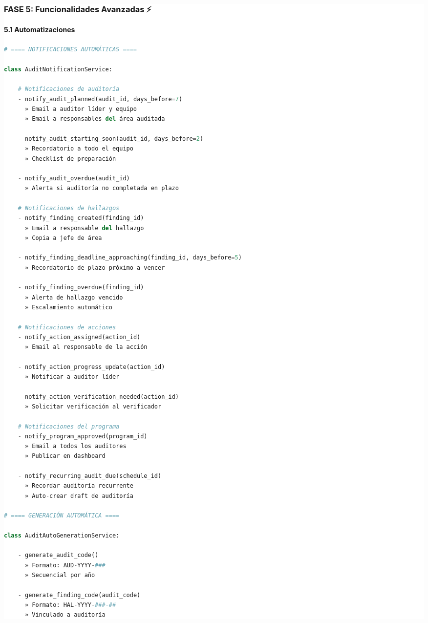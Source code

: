 
### FASE 5: Funcionalidades Avanzadas ⚡

#### 5.1 Automatizaciones

```python
# ==== NOTIFICACIONES AUTOMÁTICAS ====

class AuditNotificationService:

    # Notificaciones de auditoría
    - notify_audit_planned(audit_id, days_before=7)
      » Email a auditor líder y equipo
      » Email a responsables del área auditada

    - notify_audit_starting_soon(audit_id, days_before=2)
      » Recordatorio a todo el equipo
      » Checklist de preparación

    - notify_audit_overdue(audit_id)
      » Alerta si auditoría no completada en plazo

    # Notificaciones de hallazgos
    - notify_finding_created(finding_id)
      » Email a responsable del hallazgo
      » Copia a jefe de área

    - notify_finding_deadline_approaching(finding_id, days_before=5)
      » Recordatorio de plazo próximo a vencer

    - notify_finding_overdue(finding_id)
      » Alerta de hallazgo vencido
      » Escalamiento automático

    # Notificaciones de acciones
    - notify_action_assigned(action_id)
      » Email al responsable de la acción

    - notify_action_progress_update(action_id)
      » Notificar a auditor líder

    - notify_action_verification_needed(action_id)
      » Solicitar verificación al verificador

    # Notificaciones del programa
    - notify_program_approved(program_id)
      » Email a todos los auditores
      » Publicar en dashboard

    - notify_recurring_audit_due(schedule_id)
      » Recordar auditoría recurrente
      » Auto-crear draft de auditoría

# ==== GENERACIÓN AUTOMÁTICA ====

class AuditAutoGenerationService:

    - generate_audit_code()
      » Formato: AUD-YYYY-###
      » Secuencial por año

    - generate_finding_code(audit_code)
      » Formato: HAL-YYYY-###-##
      » Vinculado a auditoría
```